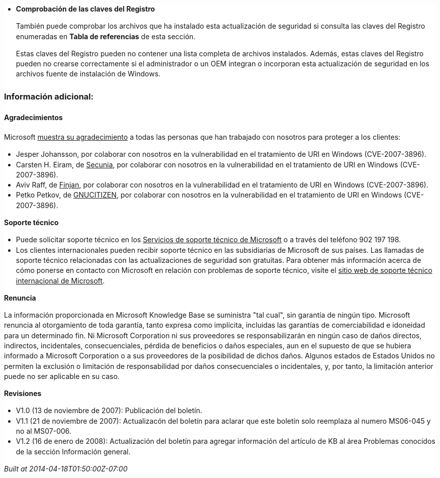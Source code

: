 -   **Comprobación de las claves del Registro**

    También puede comprobar los archivos que ha instalado esta actualización de seguridad si consulta las claves del Registro enumeradas en **Tabla de referencias** de esta sección.

    Estas claves del Registro pueden no contener una lista completa de archivos instalados. Además, estas claves del Registro pueden no crearse correctamente si el administrador o un OEM integran o incorporan esta actualización de seguridad en los archivos fuente de instalación de Windows.

### Información adicional:

#### Agradecimientos

Microsoft [muestra su agradecimiento](http://go.microsoft.com/fwlink/?linkid=21127) a todas las personas que han trabajado con nosotros para proteger a los clientes:

-   Jesper Johansson, por colaborar con nosotros en la vulnerabilidad en el tratamiento de URI en Windows (CVE-2007-3896).
-   Carsten H. Eiram, de [Secunia](http://secunia.com/), por colaborar con nosotros en la vulnerabilidad en el tratamiento de URI en Windows (CVE-2007-3896).
-   Aviv Raff, de [Finjan](http://www.finjan.com/), por colaborar con nosotros en la vulnerabilidad en el tratamiento de URI en Windows (CVE-2007-3896).
-   Petko Petkov, de [GNUCITIZEN](http://www.gnucitizen.org/), por colaborar con nosotros en la vulnerabilidad en el tratamiento de URI en Windows (CVE-2007-3896).

**Soporte técnico**

-   Puede solicitar soporte técnico en los [Servicios de soporte técnico de Microsoft](http://support.microsoft.com/default.aspx?scid=fh;es-es;incidentsubmit) o a través del teléfono 902 197 198.
-   Los clientes internacionales pueden recibir soporte técnico en las subsidiarias de Microsoft de sus países. Las llamadas de soporte técnico relacionadas con las actualizaciones de seguridad son gratuitas. Para obtener más información acerca de cómo ponerse en contacto con Microsoft en relación con problemas de soporte técnico, visite el [sitio web de soporte técnico internacional de Microsoft](http://go.microsoft.com/fwlink/?linkid=21155).

**Renuncia**

La información proporcionada en Microsoft Knowledge Base se suministra "tal cual", sin garantía de ningún tipo. Microsoft renuncia al otorgamiento de toda garantía, tanto expresa como implícita, incluidas las garantías de comerciabilidad e idoneidad para un determinado fin. Ni Microsoft Corporation ni sus proveedores se responsabilizarán en ningún caso de daños directos, indirectos, incidentales, consecuenciales, pérdida de beneficios o daños especiales, aun en el supuesto de que se hubiera informado a Microsoft Corporation o a sus proveedores de la posibilidad de dichos daños. Algunos estados de Estados Unidos no permiten la exclusión o limitación de responsabilidad por daños consecuenciales o incidentales, y, por tanto, la limitación anterior puede no ser aplicable en su caso.

**Revisiones**

-   V1.0 (13 de noviembre de 2007): Publicación del boletín.
-   V1.1 (21 de noviembre de 2007): Actualizacón del boletín para aclarar que este boletín solo reemplaza al numero MS06-045 y no al MS07-006.
-   V1.2 (16 de enero de 2008): Actualización del boletín para agregar información del artículo de KB al área Problemas conocidos de la sección Información general.

*Built at 2014-04-18T01:50:00Z-07:00*
